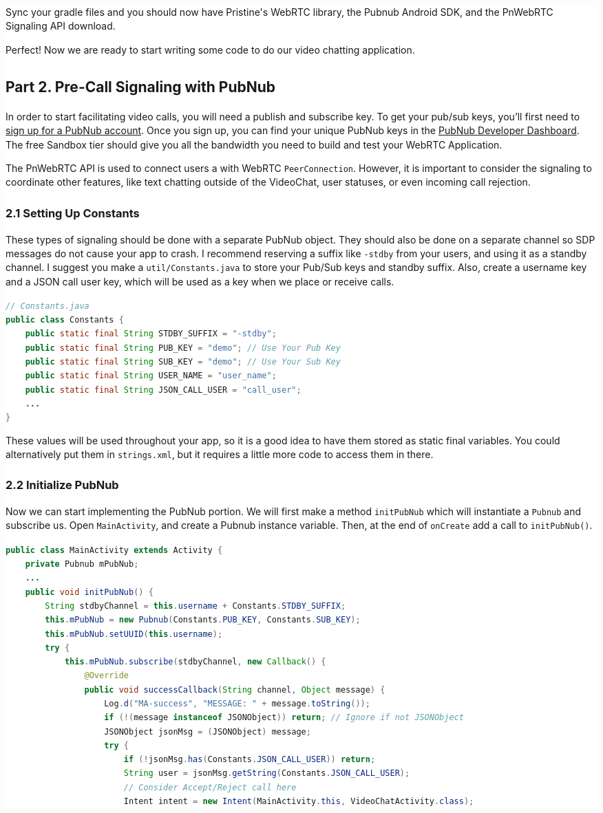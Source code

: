 Sync your gradle files and you should now have Pristine's WebRTC library, the Pubnub Android SDK, and the PnWebRTC Signaling API download. 

Perfect! Now we are ready to start writing some code to do our video chatting application.

## Part 2. Pre-Call Signaling with PubNub

In order to start facilitating video calls, you will need a publish and subscribe key. To get your pub/sub keys, you’ll first need to [sign up for a PubNub account](http://www.pubnub.com/get-started/). Once you sign up, you can find your unique PubNub keys in the [PubNub Developer Dashboard](https://admin.pubnub.com). The free Sandbox tier should give you all the bandwidth you need to build and test your WebRTC Application.

The PnWebRTC API is used to connect users a with WebRTC `PeerConnection`. However, it is important to consider the signaling to coordinate other features, like text chatting outside of the VideoChat, user statuses, or even incoming call rejection. 

### 2.1 Setting Up Constants

These types of signaling should be done with a separate PubNub object. They should also be done on a separate channel so SDP messages do not cause your app to crash. I recommend reserving a suffix like `-stdby` from your users, and using it as a standby channel. I suggest you make a `util/Constants.java` to store your Pub/Sub keys and standby suffix. Also, create a username key and a JSON call user key, which will be used as a key when we place or receive calls.

```java
// Constants.java
public class Constants {
	public static final String STDBY_SUFFIX = "-stdby";
	public static final String PUB_KEY = "demo"; // Use Your Pub Key
    public static final String SUB_KEY = "demo"; // Use Your Sub Key
    public static final String USER_NAME = "user_name";
    public static final String JSON_CALL_USER = "call_user";
    ...
}
```

These values will be used throughout your app, so it is a good idea to have them stored as static final variables. You could alternatively put them in `strings.xml`, but it requires a little more code to access them in there.

### 2.2 Initialize PubNub

Now we can start implementing the PubNub portion. We will first make a method `initPubNub` which will instantiate a `Pubnub` and subscribe us. Open `MainActivity`, and create a Pubnub instance variable. Then, at the end of `onCreate` add a call to `initPubNub()`.

```java
public class MainActivity extends Activity {
    private Pubnub mPubNub;
    ...
    public void initPubNub() {
        String stdbyChannel = this.username + Constants.STDBY_SUFFIX;
        this.mPubNub = new Pubnub(Constants.PUB_KEY, Constants.SUB_KEY);
        this.mPubNub.setUUID(this.username);
        try {
            this.mPubNub.subscribe(stdbyChannel, new Callback() {
                @Override
                public void successCallback(String channel, Object message) {
                    Log.d("MA-success", "MESSAGE: " + message.toString());
                    if (!(message instanceof JSONObject)) return; // Ignore if not JSONObject
                    JSONObject jsonMsg = (JSONObject) message;
                    try {
                        if (!jsonMsg.has(Constants.JSON_CALL_USER)) return;
                        String user = jsonMsg.getString(Constants.JSON_CALL_USER);
                        // Consider Accept/Reject call here
                        Intent intent = new Intent(MainActivity.this, VideoChatActivity.class);
```